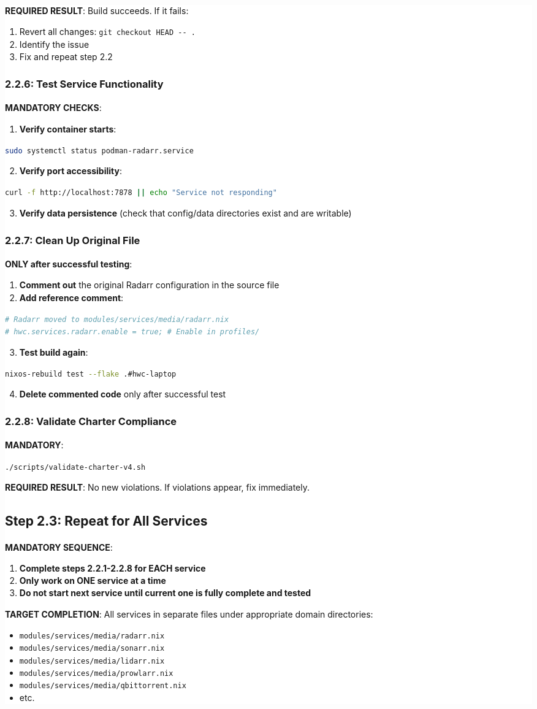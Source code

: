 **REQUIRED RESULT**: Build succeeds. If it fails:
1. Revert all changes: `git checkout HEAD -- .`
2. Identify the issue
3. Fix and repeat step 2.2

### 2.2.6: Test Service Functionality

**MANDATORY CHECKS**:

1. **Verify container starts**: 
```bash
sudo systemctl status podman-radarr.service
```

2. **Verify port accessibility**:
```bash
curl -f http://localhost:7878 || echo "Service not responding"
```

3. **Verify data persistence** (check that config/data directories exist and are writable)

### 2.2.7: Clean Up Original File

**ONLY after successful testing**:

1. **Comment out** the original Radarr configuration in the source file
2. **Add reference comment**:
```nix
# Radarr moved to modules/services/media/radarr.nix
# hwc.services.radarr.enable = true; # Enable in profiles/
```

3. **Test build again**:
```bash
nixos-rebuild test --flake .#hwc-laptop
```

4. **Delete commented code** only after successful test

### 2.2.8: Validate Charter Compliance

**MANDATORY**:
```bash
./scripts/validate-charter-v4.sh
```

**REQUIRED RESULT**: No new violations. If violations appear, fix immediately.

## Step 2.3: Repeat for All Services

**MANDATORY SEQUENCE**:

1. **Complete steps 2.2.1-2.2.8 for EACH service**
2. **Only work on ONE service at a time**
3. **Do not start next service until current one is fully complete and tested**

**TARGET COMPLETION**: All services in separate files under appropriate domain directories:
- `modules/services/media/radarr.nix`
- `modules/services/media/sonarr.nix`
- `modules/services/media/lidarr.nix`
- `modules/services/media/prowlarr.nix`
- `modules/services/media/qbittorrent.nix`
- etc.
